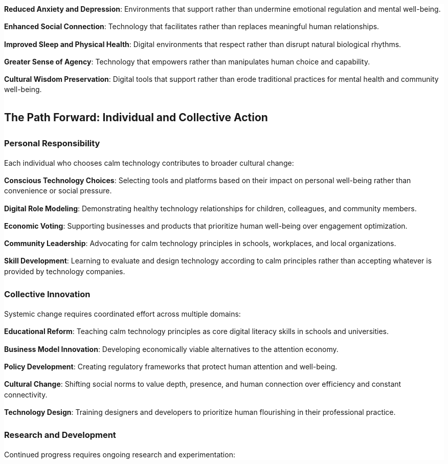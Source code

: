 **Reduced Anxiety and Depression**: Environments that support rather than undermine emotional regulation and mental well-being.

**Enhanced Social Connection**: Technology that facilitates rather than replaces meaningful human relationships.

**Improved Sleep and Physical Health**: Digital environments that respect rather than disrupt natural biological rhythms.

**Greater Sense of Agency**: Technology that empowers rather than manipulates human choice and capability.

**Cultural Wisdom Preservation**: Digital tools that support rather than erode traditional practices for mental health and community well-being.

## **The Path Forward: Individual and Collective Action**

### Personal Responsibility

Each individual who chooses calm technology contributes to broader cultural change:

**Conscious Technology Choices**: Selecting tools and platforms based on their impact on personal well-being rather than convenience or social pressure.

**Digital Role Modeling**: Demonstrating healthy technology relationships for children, colleagues, and community members.

**Economic Voting**: Supporting businesses and products that prioritize human well-being over engagement optimization.

**Community Leadership**: Advocating for calm technology principles in schools, workplaces, and local organizations.

**Skill Development**: Learning to evaluate and design technology according to calm principles rather than accepting whatever is provided by technology companies.

### Collective Innovation

Systemic change requires coordinated effort across multiple domains:

**Educational Reform**: Teaching calm technology principles as core digital literacy skills in schools and universities.

**Business Model Innovation**: Developing economically viable alternatives to the attention economy.

**Policy Development**: Creating regulatory frameworks that protect human attention and well-being.

**Cultural Change**: Shifting social norms to value depth, presence, and human connection over efficiency and constant connectivity.

**Technology Design**: Training designers and developers to prioritize human flourishing in their professional practice.

### Research and Development

Continued progress requires ongoing research and experimentation:
